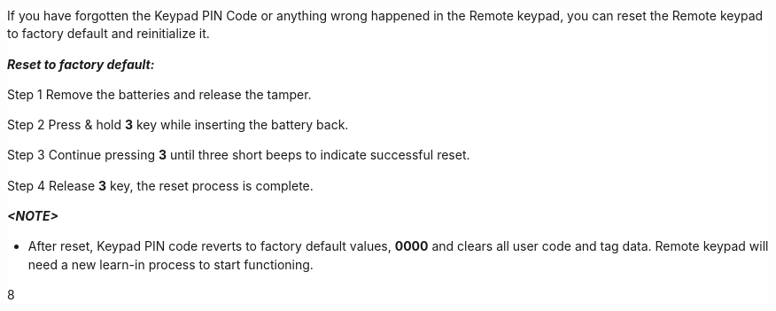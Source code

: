 If you have forgotten the Keypad PIN Code or anything wrong happened in the Remote keypad, you can reset the Remote keypad to factory default and reinitialize it.

_**Reset to factory default:**_

Step 1 Remove the batteries and release the tamper.

Step 2 Press & hold **3** key while inserting the battery back.

Step 3 Continue pressing **3** until three short beeps to indicate successful reset.

Step 4 Release **3** key, the reset process is complete.

_**\<NOTE>**_

* After reset, Keypad PIN code reverts to factory default values, **0000** and clears all user code and tag data. Remote keypad will need a new learn-in process to start functioning.

8
